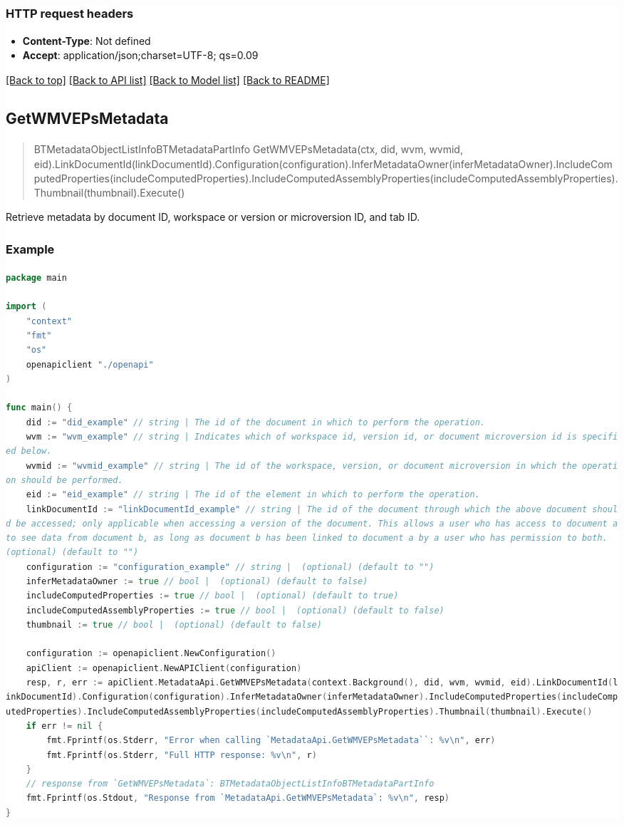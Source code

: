 ### HTTP request headers

- **Content-Type**: Not defined
- **Accept**: application/json;charset=UTF-8; qs=0.09

[[Back to top]](#) [[Back to API list]](../README.md#documentation-for-api-endpoints)
[[Back to Model list]](../README.md#documentation-for-models)
[[Back to README]](../README.md)


## GetWMVEPsMetadata

> BTMetadataObjectListInfoBTMetadataPartInfo GetWMVEPsMetadata(ctx, did, wvm, wvmid, eid).LinkDocumentId(linkDocumentId).Configuration(configuration).InferMetadataOwner(inferMetadataOwner).IncludeComputedProperties(includeComputedProperties).IncludeComputedAssemblyProperties(includeComputedAssemblyProperties).Thumbnail(thumbnail).Execute()

Retrieve metadata by document ID, workspace or version or microversion ID, and tab ID.

### Example

```go
package main

import (
    "context"
    "fmt"
    "os"
    openapiclient "./openapi"
)

func main() {
    did := "did_example" // string | The id of the document in which to perform the operation.
    wvm := "wvm_example" // string | Indicates which of workspace id, version id, or document microversion id is specified below.
    wvmid := "wvmid_example" // string | The id of the workspace, version, or document microversion in which the operation should be performed.
    eid := "eid_example" // string | The id of the element in which to perform the operation.
    linkDocumentId := "linkDocumentId_example" // string | The id of the document through which the above document should be accessed; only applicable when accessing a version of the document. This allows a user who has access to document a to see data from document b, as long as document b has been linked to document a by a user who has permission to both. (optional) (default to "")
    configuration := "configuration_example" // string |  (optional) (default to "")
    inferMetadataOwner := true // bool |  (optional) (default to false)
    includeComputedProperties := true // bool |  (optional) (default to true)
    includeComputedAssemblyProperties := true // bool |  (optional) (default to false)
    thumbnail := true // bool |  (optional) (default to false)

    configuration := openapiclient.NewConfiguration()
    apiClient := openapiclient.NewAPIClient(configuration)
    resp, r, err := apiClient.MetadataApi.GetWMVEPsMetadata(context.Background(), did, wvm, wvmid, eid).LinkDocumentId(linkDocumentId).Configuration(configuration).InferMetadataOwner(inferMetadataOwner).IncludeComputedProperties(includeComputedProperties).IncludeComputedAssemblyProperties(includeComputedAssemblyProperties).Thumbnail(thumbnail).Execute()
    if err != nil {
        fmt.Fprintf(os.Stderr, "Error when calling `MetadataApi.GetWMVEPsMetadata``: %v\n", err)
        fmt.Fprintf(os.Stderr, "Full HTTP response: %v\n", r)
    }
    // response from `GetWMVEPsMetadata`: BTMetadataObjectListInfoBTMetadataPartInfo
    fmt.Fprintf(os.Stdout, "Response from `MetadataApi.GetWMVEPsMetadata`: %v\n", resp)
}
```
